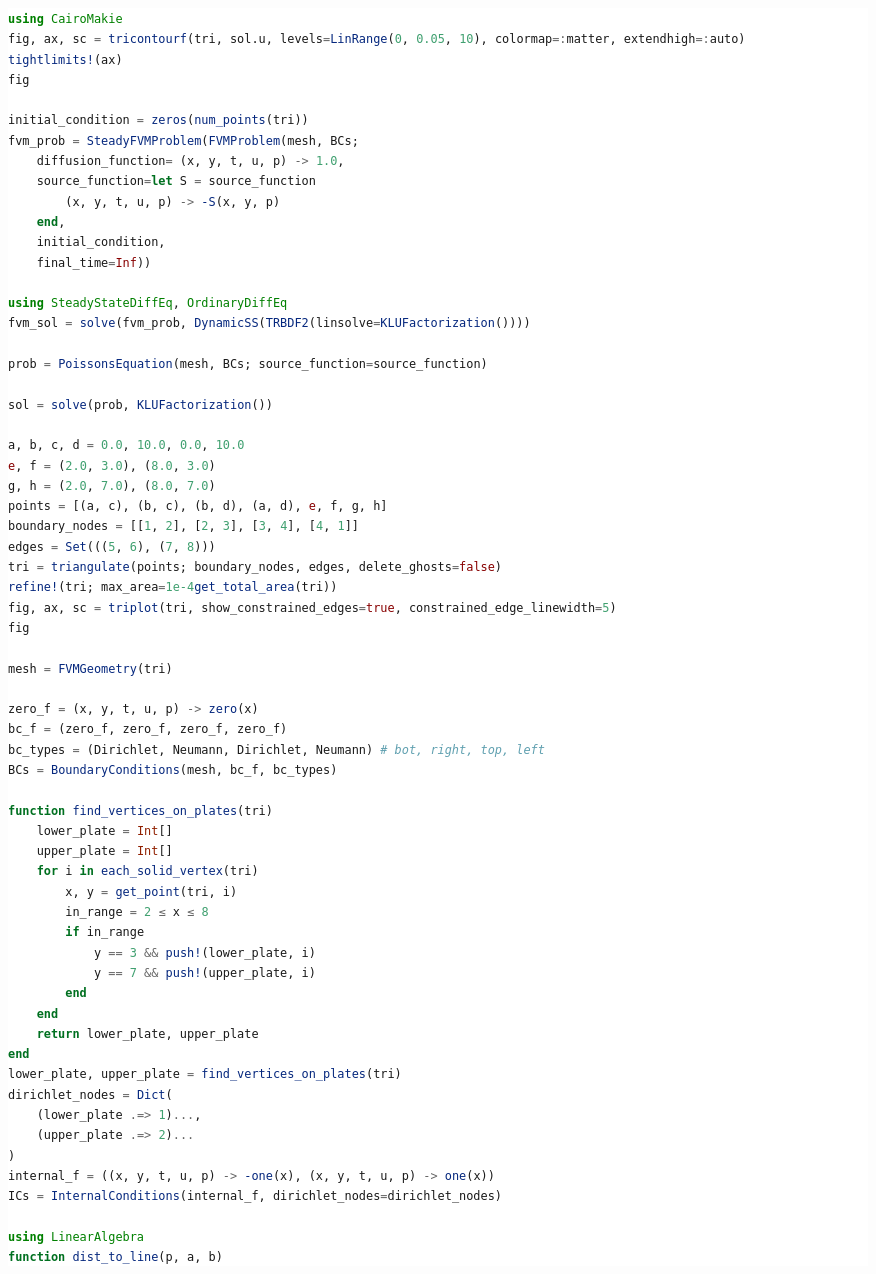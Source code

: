 ```julia
using CairoMakie
fig, ax, sc = tricontourf(tri, sol.u, levels=LinRange(0, 0.05, 10), colormap=:matter, extendhigh=:auto)
tightlimits!(ax)
fig

initial_condition = zeros(num_points(tri))
fvm_prob = SteadyFVMProblem(FVMProblem(mesh, BCs;
    diffusion_function= (x, y, t, u, p) -> 1.0,
    source_function=let S = source_function
        (x, y, t, u, p) -> -S(x, y, p)
    end,
    initial_condition,
    final_time=Inf))

using SteadyStateDiffEq, OrdinaryDiffEq
fvm_sol = solve(fvm_prob, DynamicSS(TRBDF2(linsolve=KLUFactorization())))

prob = PoissonsEquation(mesh, BCs; source_function=source_function)

sol = solve(prob, KLUFactorization())

a, b, c, d = 0.0, 10.0, 0.0, 10.0
e, f = (2.0, 3.0), (8.0, 3.0)
g, h = (2.0, 7.0), (8.0, 7.0)
points = [(a, c), (b, c), (b, d), (a, d), e, f, g, h]
boundary_nodes = [[1, 2], [2, 3], [3, 4], [4, 1]]
edges = Set(((5, 6), (7, 8)))
tri = triangulate(points; boundary_nodes, edges, delete_ghosts=false)
refine!(tri; max_area=1e-4get_total_area(tri))
fig, ax, sc = triplot(tri, show_constrained_edges=true, constrained_edge_linewidth=5)
fig

mesh = FVMGeometry(tri)

zero_f = (x, y, t, u, p) -> zero(x)
bc_f = (zero_f, zero_f, zero_f, zero_f)
bc_types = (Dirichlet, Neumann, Dirichlet, Neumann) # bot, right, top, left
BCs = BoundaryConditions(mesh, bc_f, bc_types)

function find_vertices_on_plates(tri)
    lower_plate = Int[]
    upper_plate = Int[]
    for i in each_solid_vertex(tri)
        x, y = get_point(tri, i)
        in_range = 2 ≤ x ≤ 8
        if in_range
            y == 3 && push!(lower_plate, i)
            y == 7 && push!(upper_plate, i)
        end
    end
    return lower_plate, upper_plate
end
lower_plate, upper_plate = find_vertices_on_plates(tri)
dirichlet_nodes = Dict(
    (lower_plate .=> 1)...,
    (upper_plate .=> 2)...
)
internal_f = ((x, y, t, u, p) -> -one(x), (x, y, t, u, p) -> one(x))
ICs = InternalConditions(internal_f, dirichlet_nodes=dirichlet_nodes)

using LinearAlgebra
function dist_to_line(p, a, b)
```

[^1]: See, for example, [this paper](https://my.ece.utah.edu/~ece6340/LECTURES/Feb1/Nagel%202012%20-%20Solving%20the%20Generalized%20Poisson%20Equation%20using%20FDM.pdf).
[^2]: This form of $\epsilon(\vb x)$ is based on [this paper](https://doi.org/10.1063/1.4939125) by Fisicaro et al. (2016).
[^3]: Taken from [here](https://stackoverflow.com/a/1501725).